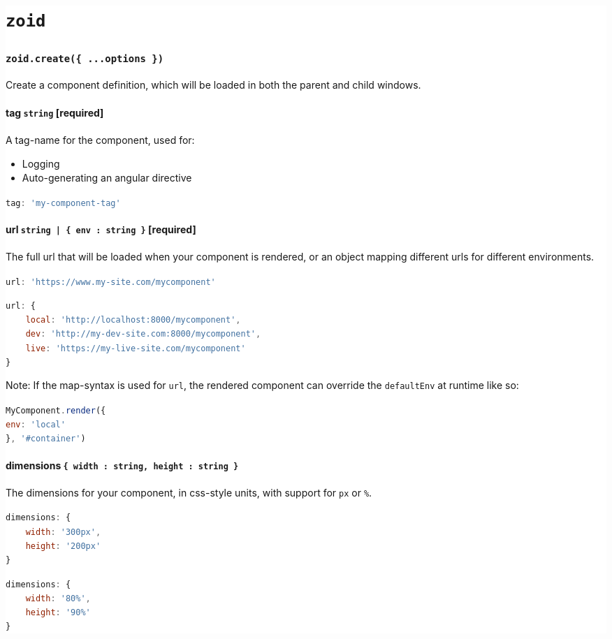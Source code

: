 # `zoid`

### `zoid.create({ ...options })`

Create a component definition, which will be loaded in both the parent and child windows.

#### tag `string` [required]

A tag-name for the component, used for:

- Logging
- Auto-generating an angular directive

```javascript
tag: 'my-component-tag'
```

#### url `string | { env : string }` [required]

The full url that will be loaded when your component is rendered, or an object mapping different urls for different
environments.

```javascript
url: 'https://www.my-site.com/mycomponent'
```

```javascript
url: {
    local: 'http://localhost:8000/mycomponent',
    dev: 'http://my-dev-site.com:8000/mycomponent',
    live: 'https://my-live-site.com/mycomponent'
}
```
Note: If the map-syntax is used for `url`, the rendered component can override the `defaultEnv` at runtime like so:
```javascript
MyComponent.render({
env: 'local'
}, '#container')
```

#### dimensions `{ width : string, height : string }`

The dimensions for your component, in css-style units, with support for `px` or `%`.

```javascript
dimensions: {
    width: '300px',
    height: '200px'
}
```

```javascript
dimensions: {
    width: '80%',
    height: '90%'
}
```
